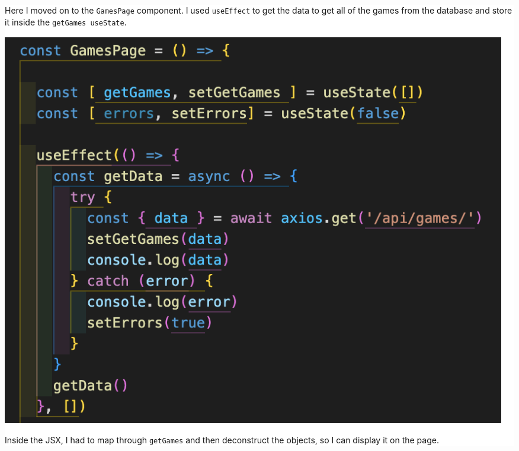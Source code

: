 Here I moved on to the `GamesPage` component. I used `useEffect` to get the data to get all of the games from the database and store it inside the `getGames useState`. 

![Image27](./readme_images/Image27.png)

Inside the JSX, I had to map through `getGames` and then deconstruct the objects, so I can display it on the page.
